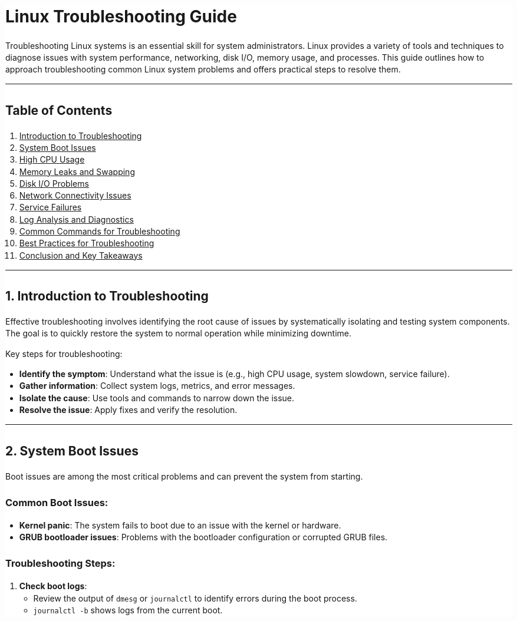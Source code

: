 # Linux Troubleshooting Guide

Troubleshooting Linux systems is an essential skill for system administrators. Linux provides a variety of tools and techniques to diagnose issues with system performance, networking, disk I/O, memory usage, and processes. This guide outlines how to approach troubleshooting common Linux system problems and offers practical steps to resolve them.

---

## Table of Contents
1. [Introduction to Troubleshooting](#introduction-to-troubleshooting)
2. [System Boot Issues](#system-boot-issues)
3. [High CPU Usage](#high-cpu-usage)
4. [Memory Leaks and Swapping](#memory-leaks-and-swapping)
5. [Disk I/O Problems](#disk-io-problems)
6. [Network Connectivity Issues](#network-connectivity-issues)
7. [Service Failures](#service-failures)
8. [Log Analysis and Diagnostics](#log-analysis-and-diagnostics)
9. [Common Commands for Troubleshooting](#common-commands-for-troubleshooting)
10. [Best Practices for Troubleshooting](#best-practices-for-troubleshooting)
11. [Conclusion and Key Takeaways](#conclusion-and-key-takeaways)

---

## 1. Introduction to Troubleshooting

Effective troubleshooting involves identifying the root cause of issues by systematically isolating and testing system components. The goal is to quickly restore the system to normal operation while minimizing downtime.

Key steps for troubleshooting:
- **Identify the symptom**: Understand what the issue is (e.g., high CPU usage, system slowdown, service failure).
- **Gather information**: Collect system logs, metrics, and error messages.
- **Isolate the cause**: Use tools and commands to narrow down the issue.
- **Resolve the issue**: Apply fixes and verify the resolution.

---

## 2. System Boot Issues

Boot issues are among the most critical problems and can prevent the system from starting.

### Common Boot Issues:
- **Kernel panic**: The system fails to boot due to an issue with the kernel or hardware.
- **GRUB bootloader issues**: Problems with the bootloader configuration or corrupted GRUB files.

### Troubleshooting Steps:
1. **Check boot logs**:
   - Review the output of `dmesg` or `journalctl` to identify errors during the boot process.
   - `journalctl -b` shows logs from the current boot.
   